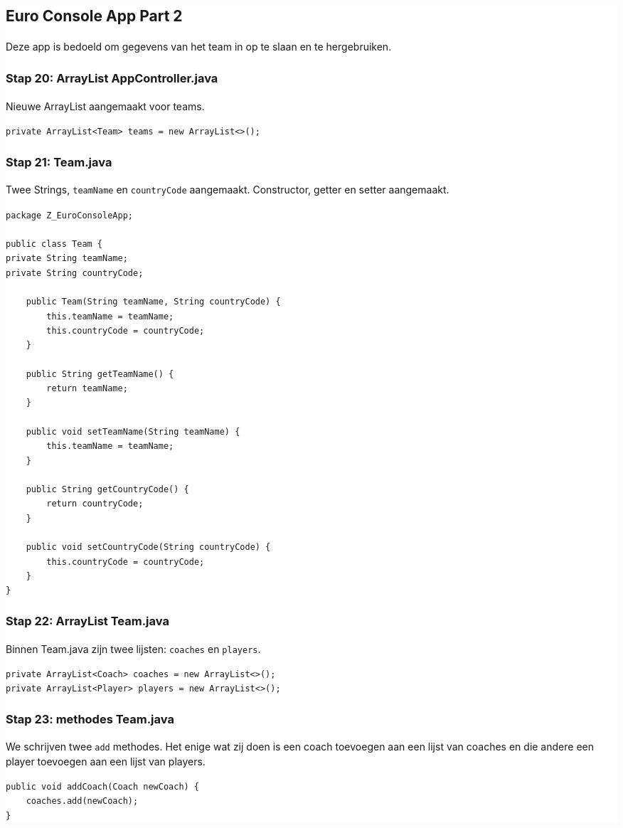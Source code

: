 ## Euro Console App Part 2

Deze app is bedoeld om gegevens van het team in op te slaan en te hergebruiken.

### Stap 20: ArrayList AppController.java

Nieuwe ArrayList aangemaakt voor teams.

    private ArrayList<Team> teams = new ArrayList<>();

### Stap 21: Team.java 

Twee Strings, `teamName` en `countryCode` aangemaakt. Constructor, getter en setter aangemaakt.

    package Z_EuroConsoleApp;
    
    public class Team {
    private String teamName;
    private String countryCode;
    
        public Team(String teamName, String countryCode) {
            this.teamName = teamName;
            this.countryCode = countryCode;
        }
    
        public String getTeamName() {
            return teamName;
        }
    
        public void setTeamName(String teamName) {
            this.teamName = teamName;
        }
    
        public String getCountryCode() {
            return countryCode;
        }
    
        public void setCountryCode(String countryCode) {
            this.countryCode = countryCode;
        }
    }

### Stap 22: ArrayList Team.java

Binnen Team.java zijn twee lijsten: `coaches` en `players`.

    private ArrayList<Coach> coaches = new ArrayList<>();
    private ArrayList<Player> players = new ArrayList<>();

### Stap 23: methodes Team.java

We schrijven twee `add` methodes. Het enige wat zij doen is een coach toevoegen aan een lijst van coaches en die andere een player toevoegen aan een lijst van players.

    public void addCoach(Coach newCoach) {
        coaches.add(newCoach);
    }
